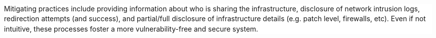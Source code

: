 Mitigating practices include providing information about who is sharing the infrastructure, disclosure of network intrusion logs, redirection attempts (and success), and partial/full disclosure of infrastructure details (e.g. patch level, firewalls, etc). Even if not intuitive, these processes foster a more vulnerability-free and secure system.

